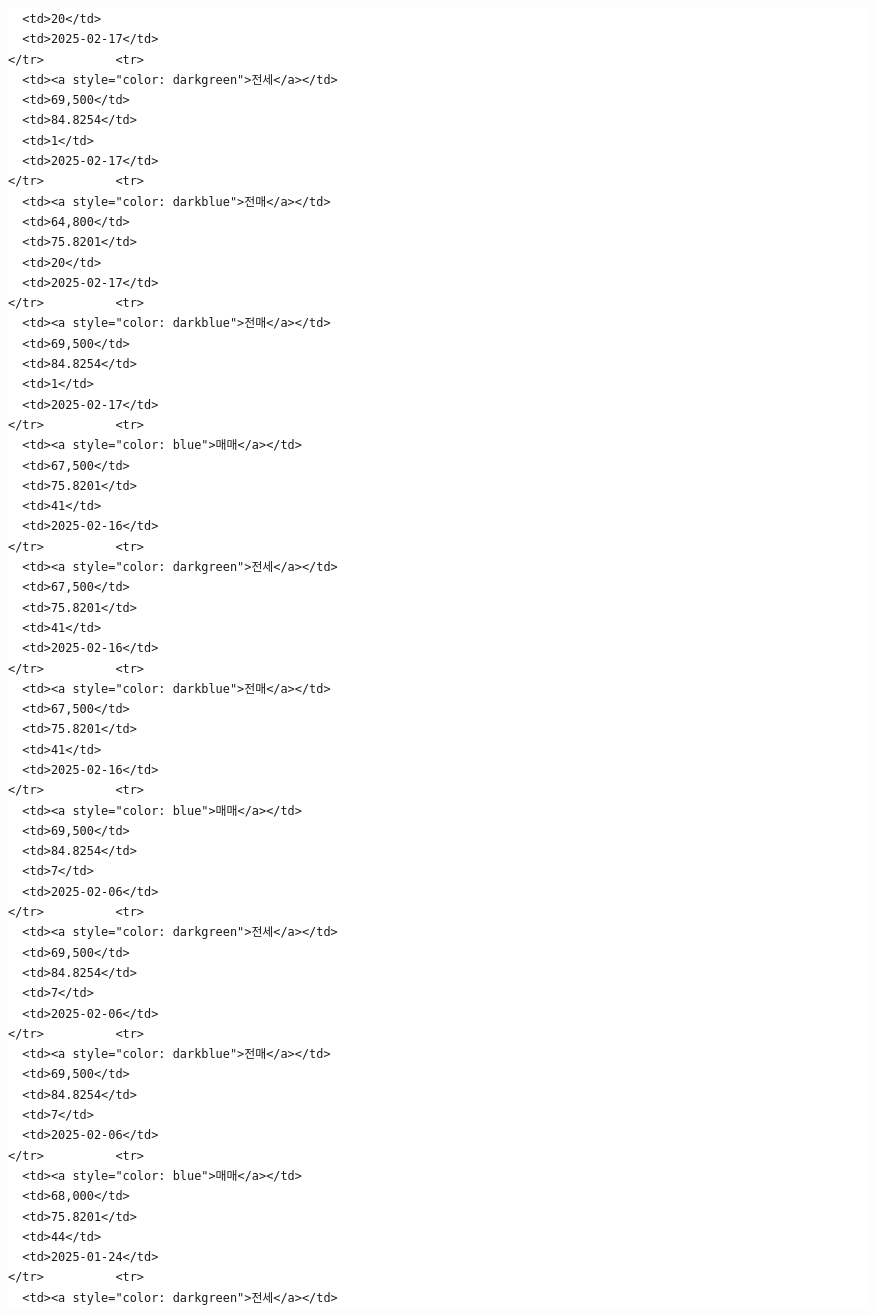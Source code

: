       <td>20</td>
      <td>2025-02-17</td>
    </tr>          <tr>
      <td><a style="color: darkgreen">전세</a></td>
      <td>69,500</td>
      <td>84.8254</td>
      <td>1</td>
      <td>2025-02-17</td>
    </tr>          <tr>
      <td><a style="color: darkblue">전매</a></td>
      <td>64,800</td>
      <td>75.8201</td>
      <td>20</td>
      <td>2025-02-17</td>
    </tr>          <tr>
      <td><a style="color: darkblue">전매</a></td>
      <td>69,500</td>
      <td>84.8254</td>
      <td>1</td>
      <td>2025-02-17</td>
    </tr>          <tr>
      <td><a style="color: blue">매매</a></td>
      <td>67,500</td>
      <td>75.8201</td>
      <td>41</td>
      <td>2025-02-16</td>
    </tr>          <tr>
      <td><a style="color: darkgreen">전세</a></td>
      <td>67,500</td>
      <td>75.8201</td>
      <td>41</td>
      <td>2025-02-16</td>
    </tr>          <tr>
      <td><a style="color: darkblue">전매</a></td>
      <td>67,500</td>
      <td>75.8201</td>
      <td>41</td>
      <td>2025-02-16</td>
    </tr>          <tr>
      <td><a style="color: blue">매매</a></td>
      <td>69,500</td>
      <td>84.8254</td>
      <td>7</td>
      <td>2025-02-06</td>
    </tr>          <tr>
      <td><a style="color: darkgreen">전세</a></td>
      <td>69,500</td>
      <td>84.8254</td>
      <td>7</td>
      <td>2025-02-06</td>
    </tr>          <tr>
      <td><a style="color: darkblue">전매</a></td>
      <td>69,500</td>
      <td>84.8254</td>
      <td>7</td>
      <td>2025-02-06</td>
    </tr>          <tr>
      <td><a style="color: blue">매매</a></td>
      <td>68,000</td>
      <td>75.8201</td>
      <td>44</td>
      <td>2025-01-24</td>
    </tr>          <tr>
      <td><a style="color: darkgreen">전세</a></td>